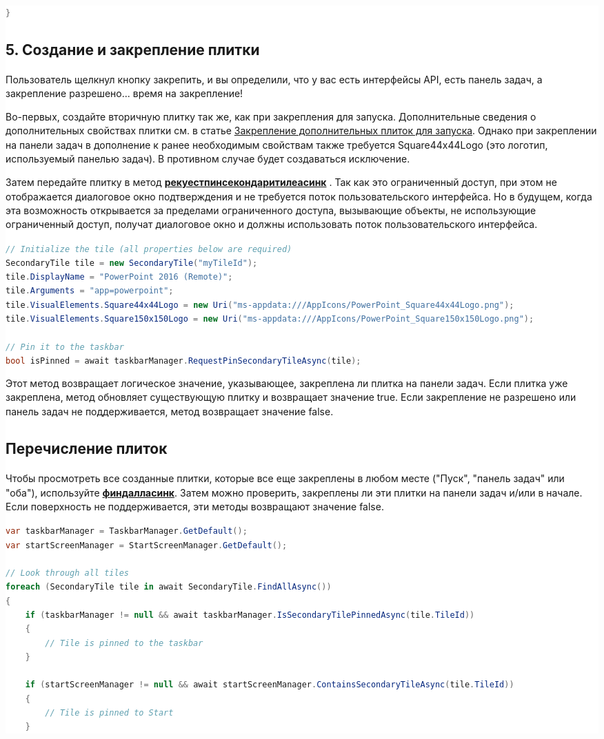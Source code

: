 ```csharp
}
```


## <a name="5-construct-and-pin-your-tile"></a>5. Создание и закрепление плитки

Пользователь щелкнул кнопку закрепить, и вы определили, что у вас есть интерфейсы API, есть панель задач, а закрепление разрешено... время на закрепление!

Во-первых, создайте вторичную плитку так же, как при закрепления для запуска. Дополнительные сведения о дополнительных свойствах плитки см. в статье [Закрепление дополнительных плиток для запуска](secondary-tiles-pinning.md). Однако при закреплении на панели задач в дополнение к ранее необходимым свойствам также требуется Square44x44Logo (это логотип, используемый панелью задач). В противном случае будет создаваться исключение.

Затем передайте плитку в метод **[рекуестпинсекондаритилеасинк](https://docs.microsoft.com/uwp/api/windows.ui.shell.taskbarmanager.requestpinsecondarytileasync)** . Так как это ограниченный доступ, при этом не отображается диалоговое окно подтверждения и не требуется поток пользовательского интерфейса. Но в будущем, когда эта возможность открывается за пределами ограниченного доступа, вызывающие объекты, не использующие ограниченный доступ, получат диалоговое окно и должны использовать поток пользовательского интерфейса.

```csharp
// Initialize the tile (all properties below are required)
SecondaryTile tile = new SecondaryTile("myTileId");
tile.DisplayName = "PowerPoint 2016 (Remote)";
tile.Arguments = "app=powerpoint";
tile.VisualElements.Square44x44Logo = new Uri("ms-appdata:///AppIcons/PowerPoint_Square44x44Logo.png");
tile.VisualElements.Square150x150Logo = new Uri("ms-appdata:///AppIcons/PowerPoint_Square150x150Logo.png");

// Pin it to the taskbar
bool isPinned = await taskbarManager.RequestPinSecondaryTileAsync(tile);
```

Этот метод возвращает логическое значение, указывающее, закреплена ли плитка на панели задач. Если плитка уже закреплена, метод обновляет существующую плитку и возвращает значение true. Если закрепление не разрешено или панель задач не поддерживается, метод возвращает значение false.


## <a name="enumerate-tiles"></a>Перечисление плиток

Чтобы просмотреть все созданные плитки, которые все еще закреплены в любом месте ("Пуск", "панель задач" или "оба"), используйте **[финдалласинк](https://docs.microsoft.com/uwp/api/windows.ui.startscreen.secondarytile.findallasync)**. Затем можно проверить, закреплены ли эти плитки на панели задач и/или в начале. Если поверхность не поддерживается, эти методы возвращают значение false.

```csharp
var taskbarManager = TaskbarManager.GetDefault();
var startScreenManager = StartScreenManager.GetDefault();

// Look through all tiles
foreach (SecondaryTile tile in await SecondaryTile.FindAllAsync())
{
    if (taskbarManager != null && await taskbarManager.IsSecondaryTilePinnedAsync(tile.TileId))
    {
        // Tile is pinned to the taskbar
    }

    if (startScreenManager != null && await startScreenManager.ContainsSecondaryTileAsync(tile.TileId))
    {
        // Tile is pinned to Start
    }
```
